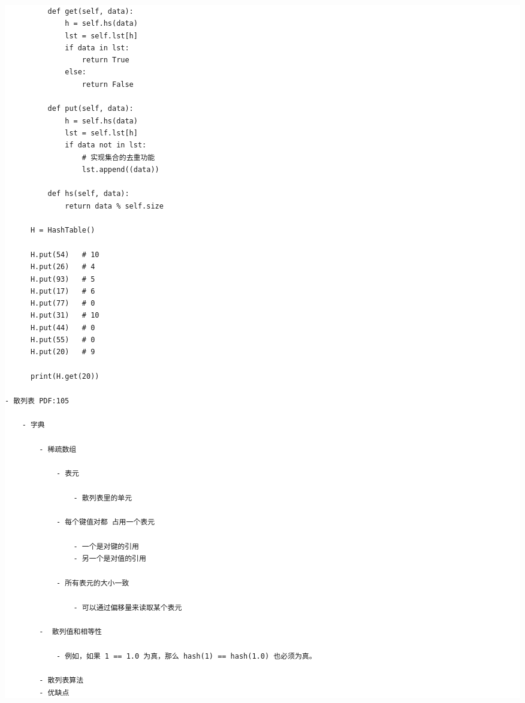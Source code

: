 		      def get(self, data):
		          h = self.hs(data)
		          lst = self.lst[h]
		          if data in lst:
		              return True
		          else:
		              return False
		  
		      def put(self, data):
		          h = self.hs(data)
		          lst = self.lst[h]
		          if data not in lst:
		              # 实现集合的去重功能
		              lst.append((data))
		  
		      def hs(self, data):
		          return data % self.size
		  
		  H = HashTable()
		  
		  H.put(54)   # 10
		  H.put(26)   # 4
		  H.put(93)   # 5
		  H.put(17)   # 6
		  H.put(77)   # 0
		  H.put(31)   # 10
		  H.put(44)   # 0
		  H.put(55)   # 0
		  H.put(20)   # 9
		  
		  print(H.get(20))

	- 散列表 PDF:105

		- 字典

			- 稀疏数组

				- 表元

					- 散列表里的单元

				- 每个键值对都 占用一个表元

					- 一个是对键的引用
					- 另一个是对值的引用

				- 所有表元的大小一致

					- 可以通过偏移量来读取某个表元

			-  散列值和相等性 

				- 例如，如果 1 == 1.0 为真，那么 hash(1) == hash(1.0) 也必须为真。

			- 散列表算法 
			- 优缺点
